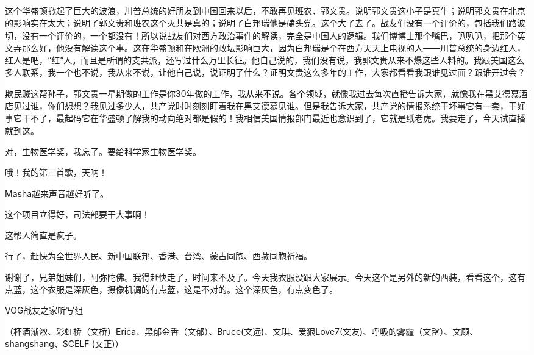 这个华盛顿掀起了巨大的波浪，川普总统的好朋友到中国回来以后，不敢再见班农、郭文贵。说明郭文贵这小子是真牛；说明郭文贵在北京的影响实在太大；说明了郭文贵和班农这个灭共是真的；说明了白邦瑞他是磕头党。这个大了去了。战友们没有一个评价的，包括我们路波切，没有一个评价的，一个都没有！所以说战友们对西方政治事件的解读，完全是中国人的逻辑。我们博博士那个嘴巴，叭叭叭，把那个英文弄那么好，他没有解读这个事。这在华盛顿和在欧洲的政坛影响巨大，因为白邦瑞是个在西方天天上电视的人——川普总统的身边红人，红人是吧，“红”人。而且是所谓的支共派，还写过什么万里长征。他自己说的，我们没有说，我郭文贵从来不爆这些人料的。我跟美国这么多人联系，我一个也不说，我从来不说，让他自己说，说证明了什么？证明文贵这么多年的工作，大家都看看我跟谁见过面？跟谁开过会？

欺民贼这帮孙子，郭文贵一星期做的工作是你30年做的工作，我从来不说。各个领域，就像我过去每次直播告诉大家，就像我在黑艾德慕酒店见过谁，你们想想？我见过多少人，共产党时时刻刻盯着我在黑艾德慕见谁。但是我告诉大家，共产党的情报系统干坏事它有一套，干好事它干不了，最起码它在华盛顿了解我的动向绝对都是假的！我相信美国情报部门最近也意识到了，它就是纸老虎。我要走了，今天试直播就到这。

对，生物医学奖，我忘了。要给科学家生物医学奖。

哦！我的第三首歌，天呐！

Masha越来声音越好听了。

这个项目立得好，司法部要干大事啊！

这帮人简直是疯子。

行了，赶快为全世界人民、新中国联邦、香港、台湾、蒙古同胞、西藏同胞祈福。

谢谢了，兄弟姐妹们，阿弥陀佛。我得赶快走了，时间来不及了。今天我衣服没跟大家展示。今天这个是另外的新的西装，看看这个，这有点蓝，这个衣服是深灰色，摄像机调的有点蓝，这是不对的。这个深灰色，有点变色了。

VOG战友之家听写组

（杯酒渐浓、彩虹桥（文桥）Erica、黑郁金香（文郁）、Bruce(文远)、文琪、爱狠Love7(文友)、呼吸的雾霾（文罄）、文顾、shangshang、SCELF (文正)）